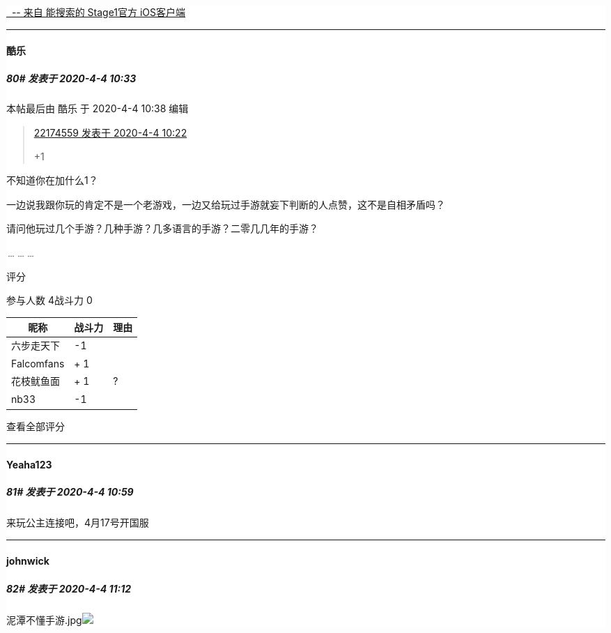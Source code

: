 [  -- 来自 能搜索的 Stage1官方 iOS客户端](https://itunes.apple.com/fi/app/saraba1st/id1221237470?mt=8)


-----

####  酷乐  
##### 80#       发表于 2020-4-4 10:33


 本帖最后由 酷乐 于 2020-4-4 10:38 编辑 
<blockquote><a href="httphttps://bbs.saraba1st.com/2b/forum.php?mod=redirect&amp;goto=findpost&amp;pid=46973856&amp;ptid=1922412" target="_blank">22174559 发表于 2020-4-4 10:22</a>

+1</blockquote>
不知道你在加什么1？


一边说我跟你玩的肯定不是一个老游戏，一边又给玩过手游就妄下判断的人点赞，这不是自相矛盾吗？

请问他玩过几个手游？几种手游？几多语言的手游？二零几几年的手游？


﹍﹍﹍

评分


 参与人数 4战斗力 0

|昵称|战斗力|理由|
|----|---|---|
| 六步走天下|-1||
| Falcomfans| + 1||
| 花枝鱿鱼面| + 1|?|
| nb33|-1||


查看全部评分


-----

####  Yeaha123  
##### 81#       发表于 2020-4-4 10:59


来玩公主连接吧，4月17号开国服


-----

####  johnwick  
##### 82#       发表于 2020-4-4 11:12


泥潭不懂手游.jpg<img src="https://static.saraba1st.com/image/smiley/face2017/037.png" referrerpolicy="no-referrer">

